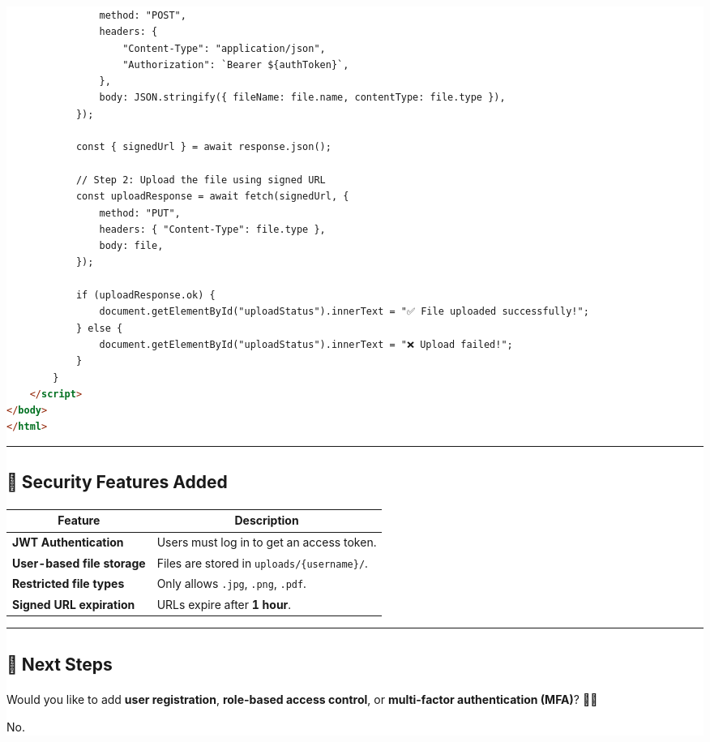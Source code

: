 ```html
                method: "POST",
                headers: {
                    "Content-Type": "application/json",
                    "Authorization": `Bearer ${authToken}`,
                },
                body: JSON.stringify({ fileName: file.name, contentType: file.type }),
            });

            const { signedUrl } = await response.json();

            // Step 2: Upload the file using signed URL
            const uploadResponse = await fetch(signedUrl, {
                method: "PUT",
                headers: { "Content-Type": file.type },
                body: file,
            });

            if (uploadResponse.ok) {
                document.getElementById("uploadStatus").innerText = "✅ File uploaded successfully!";
            } else {
                document.getElementById("uploadStatus").innerText = "❌ Upload failed!";
            }
        }
    </script>
</body>
</html>
```

---

## **🔐 Security Features Added**

|Feature|Description|
|---|---|
|**JWT Authentication**|Users must log in to get an access token.|
|**User-based file storage**|Files are stored in `uploads/{username}/`.|
|**Restricted file types**|Only allows `.jpg`, `.png`, `.pdf`.|
|**Signed URL expiration**|URLs expire after **1 hour**.|

---

## **🚀 Next Steps**

Would you like to add **user registration**, **role-based access control**, or **multi-factor authentication (MFA)**? 🔐🚀

No.

